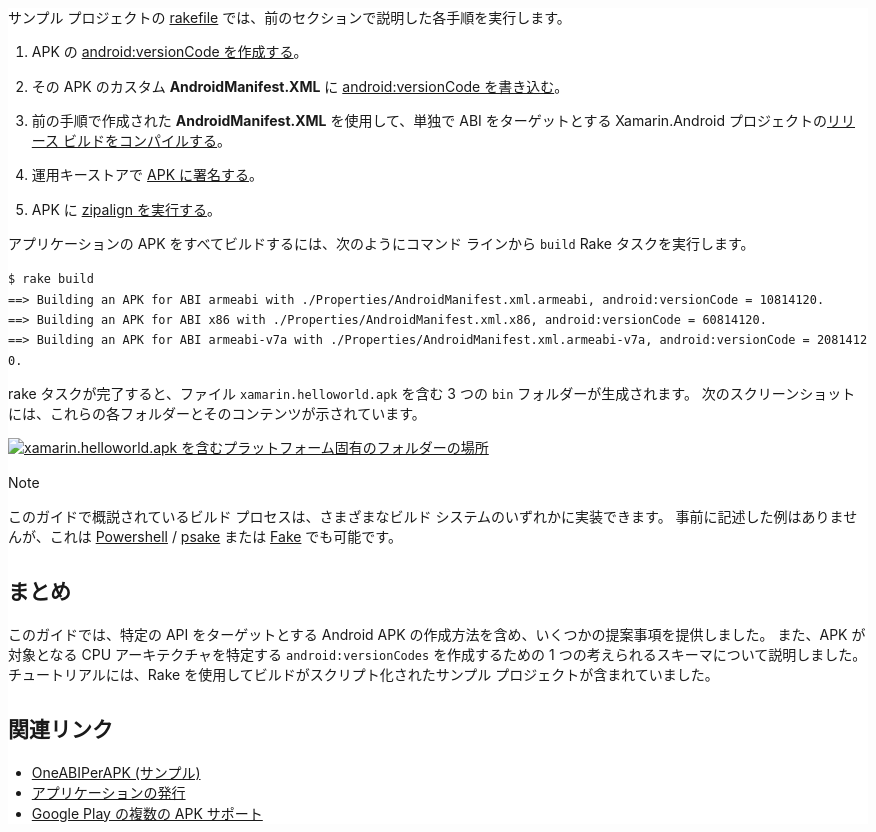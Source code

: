 
サンプル プロジェクトの [rakefile](https://github.com/xamarin/monodroid-samples/blob/master/OneABIPerAPK/Rakefile.rb) では、前のセクションで説明した各手順を実行します。

1. APK の [android:versionCode を作成する](https://github.com/xamarin/monodroid-samples/blob/master/OneABIPerAPK/Rakefile.rb#L30)。

1. その APK のカスタム **AndroidManifest.XML** に [android:versionCode を書き込む](https://github.com/xamarin/monodroid-samples/blob/master/OneABIPerAPK/Rakefile.rb#L55)。

1. 前の手順で作成された **AndroidManifest.XML** を使用して、単独で ABI をターゲットとする Xamarin.Android プロジェクトの[リリース ビルドをコンパイルする](https://github.com/xamarin/monodroid-samples/blob/master/OneABIPerAPK/Rakefile.rb#L63)。

1. 運用キーストアで [APK に署名する](https://github.com/xamarin/monodroid-samples/blob/master/OneABIPerAPK/Rakefile.rb#L66)。

1. APK に [zipalign を実行する](https://github.com/xamarin/monodroid-samples/blob/master/OneABIPerAPK/Rakefile.rb#L67)。


アプリケーションの APK をすべてビルドするには、次のようにコマンド ラインから `build` Rake タスクを実行します。

```shell
$ rake build
==> Building an APK for ABI armeabi with ./Properties/AndroidManifest.xml.armeabi, android:versionCode = 10814120.
==> Building an APK for ABI x86 with ./Properties/AndroidManifest.xml.x86, android:versionCode = 60814120.
==> Building an APK for ABI armeabi-v7a with ./Properties/AndroidManifest.xml.armeabi-v7a, android:versionCode = 20814120.
```

rake タスクが完了すると、ファイル `xamarin.helloworld.apk` を含む 3 つの `bin` フォルダーが生成されます。 次のスクリーンショットには、これらの各フォルダーとそのコンテンツが示されています。

[![xamarin.helloworld.apk を含むプラットフォーム固有のフォルダーの場所](abi-specific-apks-images/image01.png)](abi-specific-apks-images/image01.png#lightbox)


> [!NOTE]
> このガイドで概説されているビルド プロセスは、さまざまなビルド システムのいずれかに実装できます。 事前に記述した例はありませんが、これは [Powershell](https://technet.microsoft.com/scriptcenter/powershell.aspx) / [psake](https://github.com/psake/psake) または [Fake](http://fsharp.github.io/FAKE/) でも可能です。


## <a name="summary"></a>まとめ

このガイドでは、特定の API をターゲットとする Android APK の作成方法を含め、いくつかの提案事項を提供しました。 また、APK が対象となる CPU アーキテクチャを特定する `android:versionCodes` を作成するための 1 つの考えられるスキーマについて説明しました。 チュートリアルには、Rake を使用してビルドがスクリプト化されたサンプル プロジェクトが含まれていました。



## <a name="related-links"></a>関連リンク

- [OneABIPerAPK (サンプル)](https://docs.microsoft.com/samples/xamarin/monodroid-samples/oneabiperapk)
- [アプリケーションの発行](~/android/deploy-test/publishing/index.md)
- [Google Play の複数の APK サポート](https://developer.android.com/google/play/publishing/multiple-apks.html)
